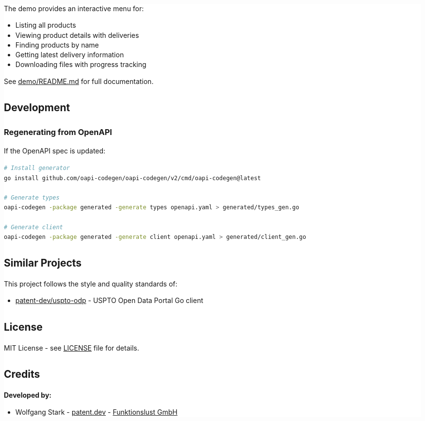 The demo provides an interactive menu for:
- Listing all products
- Viewing product details with deliveries
- Finding products by name
- Getting latest delivery information
- Downloading files with progress tracking

See [demo/README.md](demo/README.md) for full documentation.

## Development

### Regenerating from OpenAPI

If the OpenAPI spec is updated:

```bash
# Install generator
go install github.com/oapi-codegen/oapi-codegen/v2/cmd/oapi-codegen@latest

# Generate types
oapi-codegen -package generated -generate types openapi.yaml > generated/types_gen.go

# Generate client
oapi-codegen -package generated -generate client openapi.yaml > generated/client_gen.go
```

## Similar Projects

This project follows the style and quality standards of:
- [patent-dev/uspto-odp](https://github.com/patent-dev/uspto-odp) - USPTO Open Data Portal Go client

## License

MIT License - see [LICENSE](LICENSE) file for details.

## Credits

**Developed by:**
- Wolfgang Stark - [patent.dev](https://patent.dev) - [Funktionslust GmbH](https://funktionslust.digital)